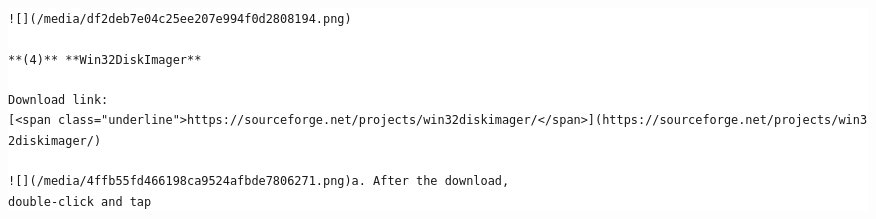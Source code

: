     ![](/media/df2deb7e04c25ee207e994f0d2808194.png)
    
    **(4)** **Win32DiskImager**
    
    Download link:
    [<span class="underline">https://sourceforge.net/projects/win32diskimager/</span>](https://sourceforge.net/projects/win32diskimager/)
    
    ![](/media/4ffb55fd466198ca9524afbde7806271.png)a. After the download,
    double-click and tap
    